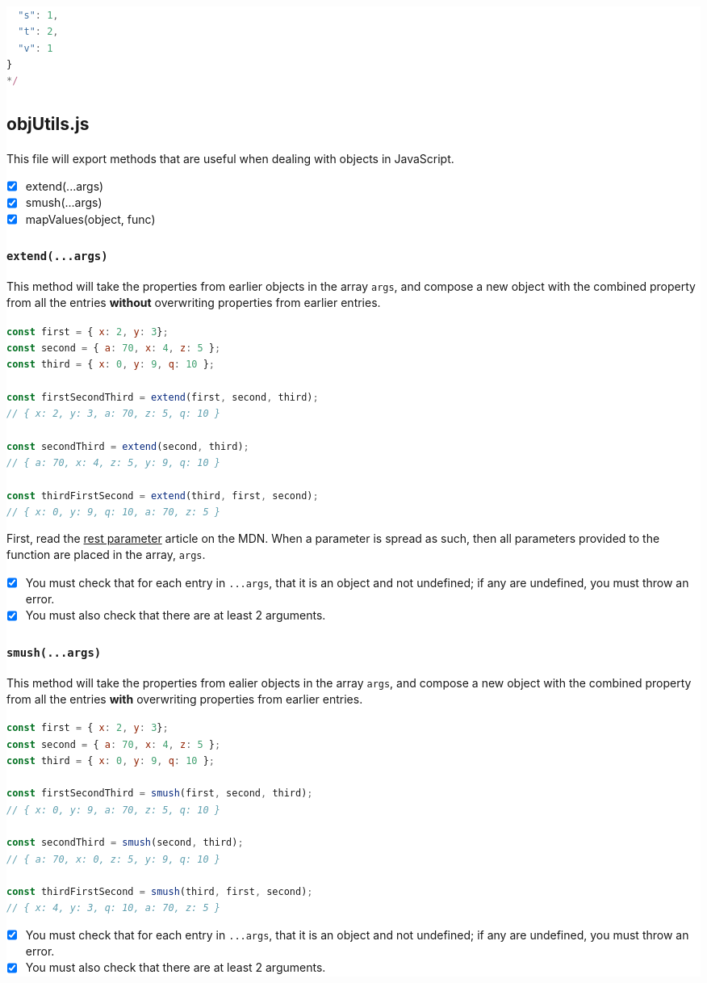 ```javascript
  "s": 1,
  "t": 2,
  "v": 1
}
*/
```

## objUtils.js
This file will export methods that are useful when dealing with objects in JavaScript. 
- [x] extend(...args)
- [x] smush(...args)
- [x] mapValues(object, func)

### `extend(...args)`
This method will take the properties from earlier objects in the array `args`, and compose a new object with the combined property from all the entries **without** overwriting properties from earlier entries. 
```javascript
const first = { x: 2, y: 3};
const second = { a: 70, x: 4, z: 5 };
const third = { x: 0, y: 9, q: 10 };

const firstSecondThird = extend(first, second, third);
// { x: 2, y: 3, a: 70, z: 5, q: 10 }

const secondThird = extend(second, third);
// { a: 70, x: 4, z: 5, y: 9, q: 10 } 

const thirdFirstSecond = extend(third, first, second);
// { x: 0, y: 9, q: 10, a: 70, z: 5 }
```
First, read the [rest parameter](https://developer.mozilla.org/en-US/docs/Web/JavaScript/Reference/Functions/rest_parameters) article on the MDN. When a parameter is spread as such, then all parameters provided to the function are placed in the array, `args`.  
- [x] You must check that for each entry in `...args`, that it is an object and not undefined; if any are undefined, you must throw an error. 
- [x] You must also check that there are at least 2 arguments. 

### `smush(...args)`
This method will take the properties from ealier objects in the array `args`, and compose a new object with the combined property from all the entries **with** overwriting properties from earlier entries. 
```javascript
const first = { x: 2, y: 3};
const second = { a: 70, x: 4, z: 5 };
const third = { x: 0, y: 9, q: 10 };

const firstSecondThird = smush(first, second, third);
// { x: 0, y: 9, a: 70, z: 5, q: 10 }

const secondThird = smush(second, third);
// { a: 70, x: 0, z: 5, y: 9, q: 10 }

const thirdFirstSecond = smush(third, first, second);
// { x: 4, y: 3, q: 10, a: 70, z: 5 }
```
- [x] You must check that for each entry in `...args`, that it is an object and not undefined; if any are undefined, you must throw an error. 
- [x] You must also check that there are at least 2 arguments.
